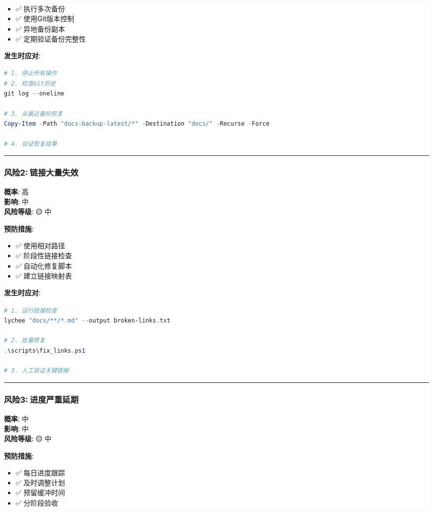 - ✅ 执行多次备份
- ✅ 使用Git版本控制
- ✅ 异地备份副本
- ✅ 定期验证备份完整性

**发生时应对**:

```powershell
# 1. 停止所有操作
# 2. 检查Git历史
git log --oneline

# 3. 从最近备份恢复
Copy-Item -Path "docs-backup-latest/*" -Destination "docs/" -Recurse -Force

# 4. 验证恢复结果
```

---

### 风险2: 链接大量失效

**概率**: 高  
**影响**: 中  
**风险等级**: 🟡 中

**预防措施**:

- ✅ 使用相对路径
- ✅ 阶段性链接检查
- ✅ 自动化修复脚本
- ✅ 建立链接映射表

**发生时应对**:

```powershell
# 1. 运行链接检查
lychee "docs/**/*.md" --output broken-links.txt

# 2. 批量修复
.\scripts\fix_links.ps1

# 3. 人工验证关键链接
```

---

### 风险3: 进度严重延期

**概率**: 中  
**影响**: 中  
**风险等级**: 🟡 中

**预防措施**:

- ✅ 每日进度跟踪
- ✅ 及时调整计划
- ✅ 预留缓冲时间
- ✅ 分阶段验收
